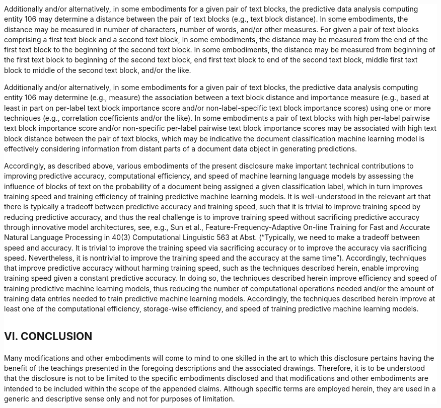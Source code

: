 Additionally and/or alternatively, in some embodiments for a given pair of text blocks, the predictive data analysis computing entity 106 may determine a distance between the pair of text blocks (e.g., text block distance). In some embodiments, the distance may be measured in number of characters, number of words, and/or other measures. For given a pair of text blocks comprising a first text block and a second text block, in some embodiments, the distance may be measured from the end of the first text block to the beginning of the second text block. In some embodiments, the distance may be measured from beginning of the first text block to beginning of the second text block, end first text block to end of the second text block, middle first text block to middle of the second text block, and/or the like.

Additionally and/or alternatively, in some embodiments for a given pair of text blocks, the predictive data analysis computing entity 106 may determine (e.g., measure) the association between a text block distance and importance measure (e.g., based at least in part on per-label text block importance score and/or non-label-specific text block importance scores) using one or more techniques (e.g., correlation coefficients and/or the like). In some embodiments a pair of text blocks with high per-label pairwise text block importance score and/or non-specific per-label pairwise text block importance scores may be associated with high text block distance between the pair of text blocks, which may be indicative the document classification machine learning model is effectively considering information from distant parts of a document data object in generating predictions.

Accordingly, as described above, various embodiments of the present disclosure make important technical contributions to improving predictive accuracy, computational efficiency, and speed of machine learning language models by assessing the influence of blocks of text on the probability of a document being assigned a given classification label, which in turn improves training speed and training efficiency of training predictive machine learning models. It is well-understood in the relevant art that there is typically a tradeoff between predictive accuracy and training speed, such that it is trivial to improve training speed by reducing predictive accuracy, and thus the real challenge is to improve training speed without sacrificing predictive accuracy through innovative model architectures, see, e.g., Sun et al., Feature-Frequency-Adaptive On-line Training for Fast and Accurate Natural Language Processing in 40(3) Computational Linguistic 563 at Abst. (“Typically, we need to make a tradeoff between speed and accuracy. It is trivial to improve the training speed via sacrificing accuracy or to improve the accuracy via sacrificing speed. Nevertheless, it is nontrivial to improve the training speed and the accuracy at the same time”). Accordingly, techniques that improve predictive accuracy without harming training speed, such as the techniques described herein, enable improving training speed given a constant predictive accuracy. In doing so, the techniques described herein improve efficiency and speed of training predictive machine learning models, thus reducing the number of computational operations needed and/or the amount of training data entries needed to train predictive machine learning models. Accordingly, the techniques described herein improve at least one of the computational efficiency, storage-wise efficiency, and speed of training predictive machine learning models.

## VI. CONCLUSION

Many modifications and other embodiments will come to mind to one skilled in the art to which this disclosure pertains having the benefit of the teachings presented in the foregoing descriptions and the associated drawings. Therefore, it is to be understood that the disclosure is not to be limited to the specific embodiments disclosed and that modifications and other embodiments are intended to be included within the scope of the appended claims. Although specific terms are employed herein, they are used in a generic and descriptive sense only and not for purposes of limitation.

